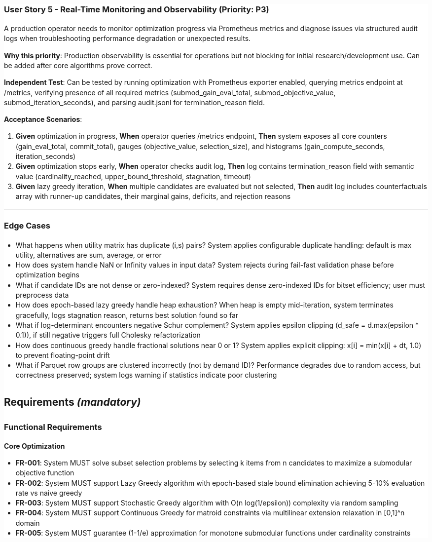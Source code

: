 
### User Story 5 - Real-Time Monitoring and Observability (Priority: P3)

A production operator needs to monitor optimization progress via Prometheus metrics and diagnose issues via structured audit logs when troubleshooting performance degradation or unexpected results.

**Why this priority**: Production observability is essential for operations but not blocking for initial research/development use. Can be added after core algorithms prove correct.

**Independent Test**: Can be tested by running optimization with Prometheus exporter enabled, querying metrics endpoint at /metrics, verifying presence of all required metrics (submod_gain_eval_total, submod_objective_value, submod_iteration_seconds), and parsing audit.jsonl for termination_reason field.

**Acceptance Scenarios**:

1. **Given** optimization in progress, **When** operator queries /metrics endpoint, **Then** system exposes all core counters (gain_eval_total, commit_total), gauges (objective_value, selection_size), and histograms (gain_compute_seconds, iteration_seconds)
2. **Given** optimization stops early, **When** operator checks audit log, **Then** log contains termination_reason field with semantic value (cardinality_reached, upper_bound_threshold, stagnation, timeout)
3. **Given** lazy greedy iteration, **When** multiple candidates are evaluated but not selected, **Then** audit log includes counterfactuals array with runner-up candidates, their marginal gains, deficits, and rejection reasons

---

### Edge Cases

- What happens when utility matrix has duplicate (i,s) pairs? System applies configurable duplicate handling: default is max utility, alternatives are sum, average, or error
- How does system handle NaN or Infinity values in input data? System rejects during fail-fast validation phase before optimization begins
- What if candidate IDs are not dense or zero-indexed? System requires dense zero-indexed IDs for bitset efficiency; user must preprocess data
- How does epoch-based lazy greedy handle heap exhaustion? When heap is empty mid-iteration, system terminates gracefully, logs stagnation reason, returns best solution found so far
- What if log-determinant encounters negative Schur complement? System applies epsilon clipping (d_safe = d.max(epsilon * 0.1)), if still negative triggers full Cholesky refactorization
- How does continuous greedy handle fractional solutions near 0 or 1? System applies explicit clipping: x[i] = min(x[i] + dt, 1.0) to prevent floating-point drift
- What if Parquet row groups are clustered incorrectly (not by demand ID)? Performance degrades due to random access, but correctness preserved; system logs warning if statistics indicate poor clustering

## Requirements *(mandatory)*

### Functional Requirements

**Core Optimization**

- **FR-001**: System MUST solve subset selection problems by selecting k items from n candidates to maximize a submodular objective function
- **FR-002**: System MUST support Lazy Greedy algorithm with epoch-based stale bound elimination achieving 5-10% evaluation rate vs naive greedy
- **FR-003**: System MUST support Stochastic Greedy algorithm with O(n log(1/epsilon)) complexity via random sampling
- **FR-004**: System MUST support Continuous Greedy for matroid constraints via multilinear extension relaxation in [0,1]^n domain
- **FR-005**: System MUST guarantee (1-1/e) approximation for monotone submodular functions under cardinality constraints
